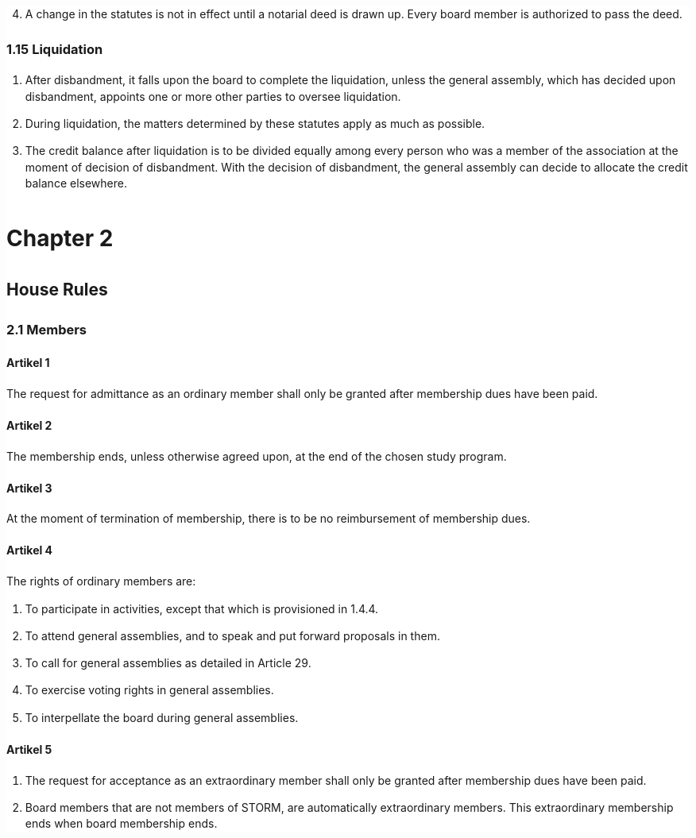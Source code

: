 4.    A change in the statutes is not in effect until a notarial deed is drawn up. Every board member is authorized to pass the deed.

### 1.15 Liquidation

1.    After disbandment, it falls upon the board to complete the liquidation, unless the general assembly, which has decided upon disbandment, appoints one or more other parties to oversee liquidation.

2.    During liquidation, the matters determined by these statutes apply as much as possible.

3.    The credit balance after liquidation is to be divided equally among every person who was a member of the association at the moment of decision of disbandment. With the decision of disbandment, the general assembly can decide to allocate the credit balance elsewhere.

# Chapter 2
## House Rules

### 2.1 Members

#### Artikel 1

The request for admittance as an ordinary member shall only be granted after membership dues have been paid.

#### Artikel 2

The membership ends, unless otherwise agreed upon, at the end of the chosen study program.

#### Artikel 3

At the moment of termination of membership, there is to be no reimbursement of membership dues.

#### Artikel 4

The rights of ordinary members are:

1. To participate in activities, except that which is provisioned in 
1.4.4.

2. To attend general assemblies, and to speak and put forward 
proposals in them.

3. To call for general assemblies as detailed in Article 29.

4. To exercise voting rights in general assemblies.

5. To interpellate the board during general assemblies.

#### Artikel 5

1.    The request for acceptance as an extraordinary member shall only be granted after membership dues have been paid.

2.    Board members that are not members of STORM, are automatically extraordinary members. This extraordinary membership ends when board membership ends.
